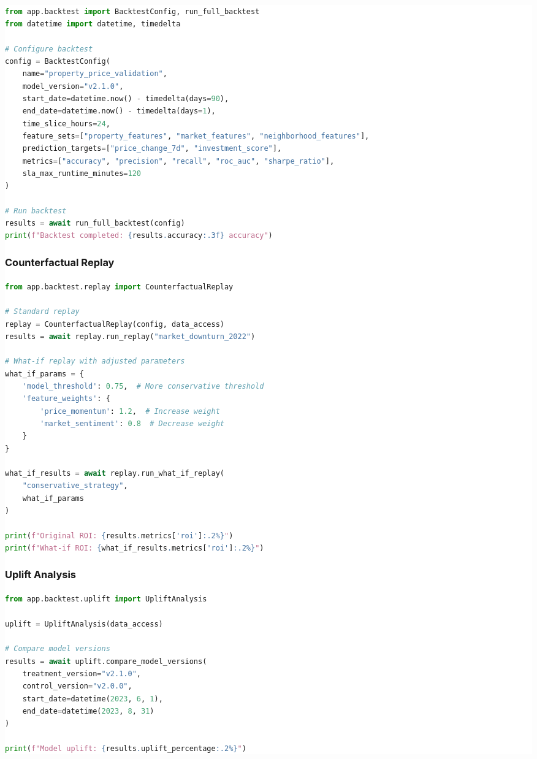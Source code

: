 ```python
from app.backtest import BacktestConfig, run_full_backtest
from datetime import datetime, timedelta

# Configure backtest
config = BacktestConfig(
    name="property_price_validation",
    model_version="v2.1.0",
    start_date=datetime.now() - timedelta(days=90),
    end_date=datetime.now() - timedelta(days=1),
    time_slice_hours=24,
    feature_sets=["property_features", "market_features", "neighborhood_features"],
    prediction_targets=["price_change_7d", "investment_score"],
    metrics=["accuracy", "precision", "recall", "roc_auc", "sharpe_ratio"],
    sla_max_runtime_minutes=120
)

# Run backtest
results = await run_full_backtest(config)
print(f"Backtest completed: {results.accuracy:.3f} accuracy")
```

### Counterfactual Replay

```python
from app.backtest.replay import CounterfactualReplay

# Standard replay
replay = CounterfactualReplay(config, data_access)
results = await replay.run_replay("market_downturn_2022")

# What-if replay with adjusted parameters
what_if_params = {
    'model_threshold': 0.75,  # More conservative threshold
    'feature_weights': {
        'price_momentum': 1.2,  # Increase weight
        'market_sentiment': 0.8  # Decrease weight
    }
}

what_if_results = await replay.run_what_if_replay(
    "conservative_strategy", 
    what_if_params
)

print(f"Original ROI: {results.metrics['roi']:.2%}")
print(f"What-if ROI: {what_if_results.metrics['roi']:.2%}")
```

### Uplift Analysis

```python
from app.backtest.uplift import UpliftAnalysis

uplift = UpliftAnalysis(data_access)

# Compare model versions
results = await uplift.compare_model_versions(
    treatment_version="v2.1.0",
    control_version="v2.0.0", 
    start_date=datetime(2023, 6, 1),
    end_date=datetime(2023, 8, 31)
)

print(f"Model uplift: {results.uplift_percentage:.2%}")
```
